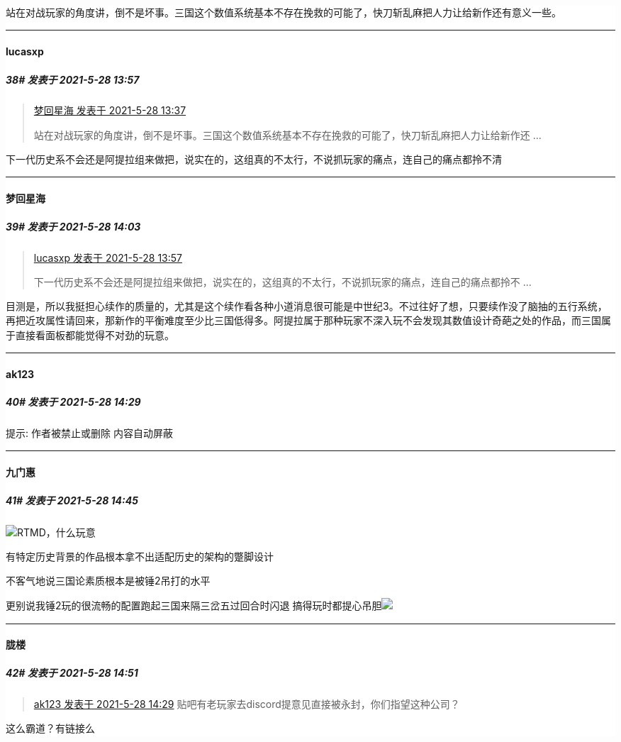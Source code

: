 站在对战玩家的角度讲，倒不是坏事。三国这个数值系统基本不存在挽救的可能了，快刀斩乱麻把人力让给新作还有意义一些。

*****

####  lucasxp  
##### 38#       发表于 2021-5-28 13:57

<blockquote><a href="httphttps://bbs.saraba1st.com/2b/forum.php?mod=redirect&amp;goto=findpost&amp;pid=51399438&amp;ptid=2006555" target="_blank">梦回星海 发表于 2021-5-28 13:37</a>

站在对战玩家的角度讲，倒不是坏事。三国这个数值系统基本不存在挽救的可能了，快刀斩乱麻把人力让给新作还 ...</blockquote>
下一代历史系不会还是阿提拉组来做把，说实在的，这组真的不太行，不说抓玩家的痛点，连自己的痛点都拎不清

*****

####  梦回星海  
##### 39#       发表于 2021-5-28 14:03

<blockquote><a href="httphttps://bbs.saraba1st.com/2b/forum.php?mod=redirect&amp;goto=findpost&amp;pid=51399657&amp;ptid=2006555" target="_blank">lucasxp 发表于 2021-5-28 13:57</a>

下一代历史系不会还是阿提拉组来做把，说实在的，这组真的不太行，不说抓玩家的痛点，连自己的痛点都拎不 ...</blockquote>
目测是，所以我挺担心续作的质量的，尤其是这个续作看各种小道消息很可能是中世纪3。不过往好了想，只要续作没了脑抽的五行系统，再把近攻属性请回来，那新作的平衡难度至少比三国低得多。阿提拉属于那种玩家不深入玩不会发现其数值设计奇葩之处的作品，而三国属于直接看面板都能觉得不对劲的玩意。

*****

####  ak123  
##### 40#       发表于 2021-5-28 14:29

提示: 作者被禁止或删除 内容自动屏蔽

*****

####  九门惠  
##### 41#       发表于 2021-5-28 14:45

<img src="https://static.saraba1st.com/image/smiley/face2017/166.png" referrerpolicy="no-referrer">RTMD，什么玩意

有特定历史背景的作品根本拿不出适配历史的架构的蹩脚设计

不客气地说三国论素质根本是被锤2吊打的水平 

更别说我锤2玩的很流畅的配置跑起三国来隔三岔五过回合时闪退 搞得玩时都提心吊胆<img src="https://static.saraba1st.com/image/smiley/face2017/004.gif" referrerpolicy="no-referrer">

*****

####  胧楼  
##### 42#       发表于 2021-5-28 14:51

<blockquote><a href="httphttps://bbs.saraba1st.com/2b/forum.php?mod=redirect&amp;goto=findpost&amp;pid=51400008&amp;ptid=2006555" target="_blank">ak123 发表于 2021-5-28 14:29</a>
贴吧有老玩家去discord提意见直接被永封，你们指望这种公司？</blockquote>
这么霸道？有链接么
